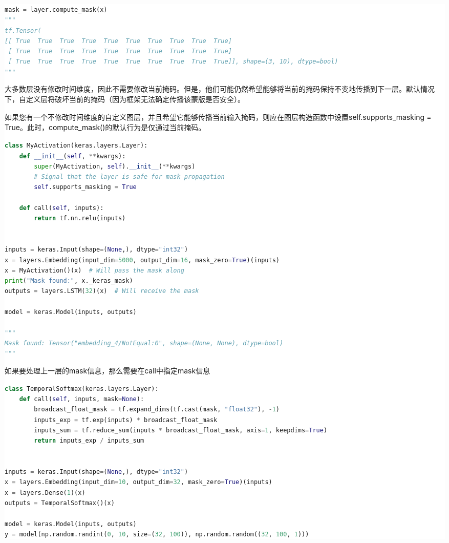 ```python
mask = layer.compute_mask(x)
"""
tf.Tensor(
[[ True  True  True  True  True  True  True  True  True  True]
 [ True  True  True  True  True  True  True  True  True  True]
 [ True  True  True  True  True  True  True  True  True  True]], shape=(3, 10), dtype=bool)
"""
```

大多数层没有修改时间维度，因此不需要修改当前掩码。但是，他们可能仍然希望能够将当前的掩码保持不变地传播到下一层。默认情况下，自定义层将破坏当前的掩码（因为框架无法确定传播该蒙版是否安全）。

如果您有一个不修改时间维度的自定义图层，并且希望它能够传播当前输入掩码，则应在图层构造函数中设置self.supports_masking = True。此时，compute_mask()的默认行为是仅通过当前掩码。

```python
class MyActivation(keras.layers.Layer):
    def __init__(self, **kwargs):
        super(MyActivation, self).__init__(**kwargs)
        # Signal that the layer is safe for mask propagation
        self.supports_masking = True

    def call(self, inputs):
        return tf.nn.relu(inputs)
      
      
inputs = keras.Input(shape=(None,), dtype="int32")
x = layers.Embedding(input_dim=5000, output_dim=16, mask_zero=True)(inputs)
x = MyActivation()(x)  # Will pass the mask along
print("Mask found:", x._keras_mask)
outputs = layers.LSTM(32)(x)  # Will receive the mask

model = keras.Model(inputs, outputs)

"""
Mask found: Tensor("embedding_4/NotEqual:0", shape=(None, None), dtype=bool)
"""
```

如果要处理上一层的mask信息，那么需要在call中指定mask信息

```python
class TemporalSoftmax(keras.layers.Layer):
    def call(self, inputs, mask=None):
        broadcast_float_mask = tf.expand_dims(tf.cast(mask, "float32"), -1)
        inputs_exp = tf.exp(inputs) * broadcast_float_mask
        inputs_sum = tf.reduce_sum(inputs * broadcast_float_mask, axis=1, keepdims=True)
        return inputs_exp / inputs_sum


inputs = keras.Input(shape=(None,), dtype="int32")
x = layers.Embedding(input_dim=10, output_dim=32, mask_zero=True)(inputs)
x = layers.Dense(1)(x)
outputs = TemporalSoftmax()(x)

model = keras.Model(inputs, outputs)
y = model(np.random.randint(0, 10, size=(32, 100)), np.random.random((32, 100, 1)))
```

